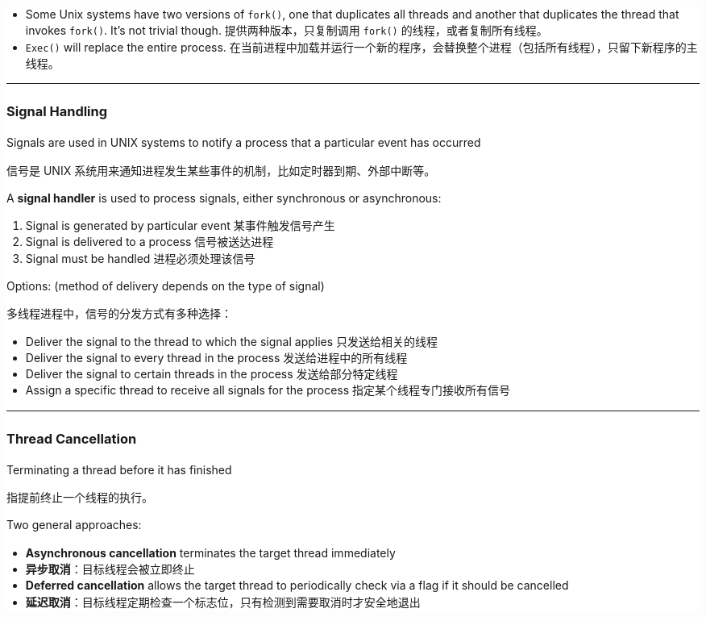 - Some Unix systems have two versions of `fork()`, one that duplicates all threads and another that duplicates the thread that invokes `fork()`. It’s not trivial though. 提供两种版本，只复制调用 `fork()` 的线程，或者复制所有线程。
- `Exec()` will replace the entire process. 在当前进程中加载并运行一个新的程序，会替换整个进程（包括所有线程），只留下新程序的主线程。

---

### Signal Handling

Signals are used in UNIX systems to notify a process that a particular event has occurred

信号是 UNIX 系统用来通知进程发生某些事件的机制，比如定时器到期、外部中断等。

A **signal handler** is used to process signals, either synchronous or asynchronous:

1. Signal is generated by particular event 某事件触发信号产生
2. Signal is delivered to a process 信号被送达进程
3. Signal must be handled 进程必须处理该信号

Options: (method of delivery depends on the type of signal)

多线程进程中，信号的分发方式有多种选择：

- Deliver the signal to the thread to which the signal applies 只发送给相关的线程
- Deliver the signal to every thread in the process 发送给进程中的所有线程
- Deliver the signal to certain threads in the process 发送给部分特定线程
- Assign a specific thread to receive all signals for the process 指定某个线程专门接收所有信号

---

### Thread Cancellation

Terminating a thread before it has finished

指提前终止一个线程的执行。

Two general approaches:

- **Asynchronous cancellation** terminates the target thread immediately
- **异步取消**：目标线程会被立即终止
- **Deferred cancellation** allows the target thread to periodically check via a flag if it should be cancelled
- **延迟取消**：目标线程定期检查一个标志位，只有检测到需要取消时才安全地退出
